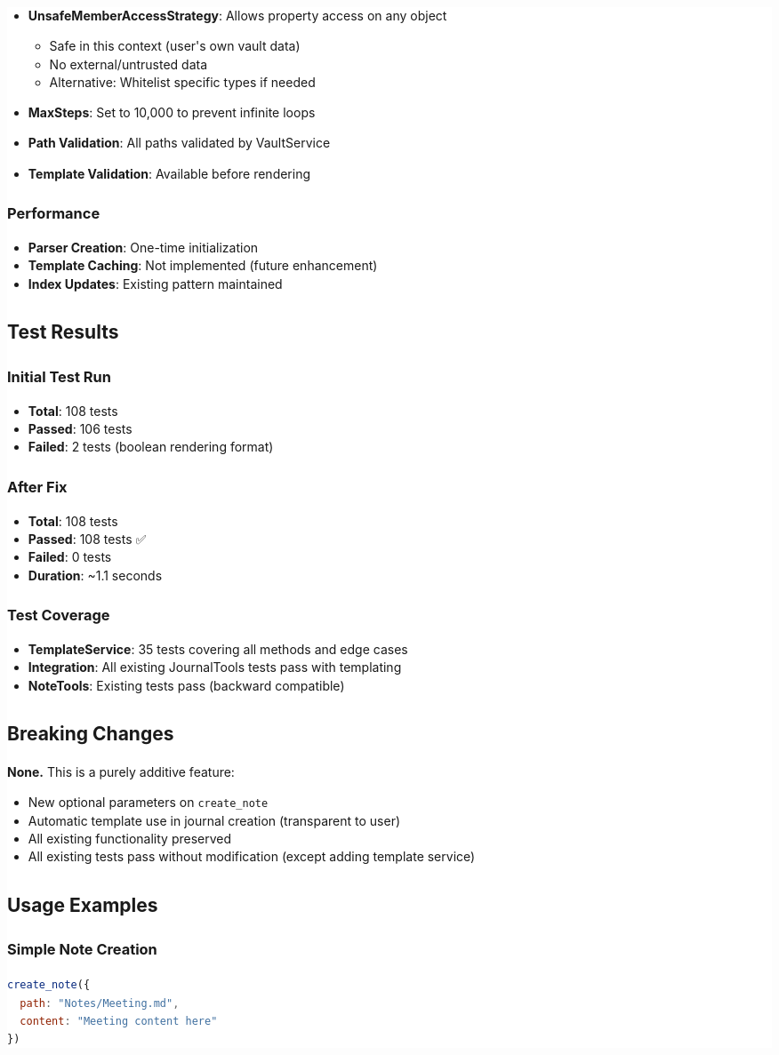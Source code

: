 - **UnsafeMemberAccessStrategy**: Allows property access on any object
  - Safe in this context (user's own vault data)
  - No external/untrusted data
  - Alternative: Whitelist specific types if needed

- **MaxSteps**: Set to 10,000 to prevent infinite loops
- **Path Validation**: All paths validated by VaultService
- **Template Validation**: Available before rendering

### Performance

- **Parser Creation**: One-time initialization
- **Template Caching**: Not implemented (future enhancement)
- **Index Updates**: Existing pattern maintained

## Test Results

### Initial Test Run
- **Total**: 108 tests
- **Passed**: 106 tests
- **Failed**: 2 tests (boolean rendering format)

### After Fix
- **Total**: 108 tests
- **Passed**: 108 tests ✅
- **Failed**: 0 tests
- **Duration**: ~1.1 seconds

### Test Coverage
- **TemplateService**: 35 tests covering all methods and edge cases
- **Integration**: All existing JournalTools tests pass with templating
- **NoteTools**: Existing tests pass (backward compatible)

## Breaking Changes

**None.** This is a purely additive feature:
- New optional parameters on `create_note`
- Automatic template use in journal creation (transparent to user)
- All existing functionality preserved
- All existing tests pass without modification (except adding template service)

## Usage Examples

### Simple Note Creation
```javascript
create_note({
  path: "Notes/Meeting.md",
  content: "Meeting content here"
})
```
